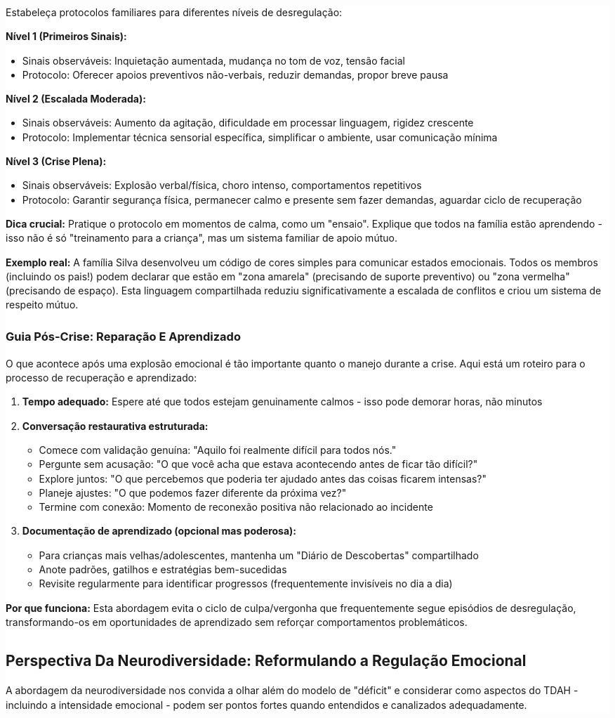 Estabeleça protocolos familiares para diferentes níveis de desregulação:

**Nível 1 (Primeiros Sinais):**

- Sinais observáveis: Inquietação aumentada, mudança no tom de voz, tensão facial
- Protocolo: Oferecer apoios preventivos não-verbais, reduzir demandas, propor breve pausa

**Nível 2 (Escalada Moderada):**

- Sinais observáveis: Aumento da agitação, dificuldade em processar linguagem, rigidez crescente
- Protocolo: Implementar técnica sensorial específica, simplificar o ambiente, usar comunicação mínima

**Nível 3 (Crise Plena):**

- Sinais observáveis: Explosão verbal/física, choro intenso, comportamentos repetitivos
- Protocolo: Garantir segurança física, permanecer calmo e presente sem fazer demandas, aguardar ciclo de recuperação

**Dica crucial:** Pratique o protocolo em momentos de calma, como um "ensaio". Explique que todos na família estão aprendendo - isso não é só "treinamento para a criança", mas um sistema familiar de apoio mútuo.

**Exemplo real:** A família Silva desenvolveu um código de cores simples para comunicar estados emocionais. Todos os membros (incluindo os pais!) podem declarar que estão em "zona amarela" (precisando de suporte preventivo) ou "zona vermelha" (precisando de espaço). Esta linguagem compartilhada reduziu significativamente a escalada de conflitos e criou um sistema de respeito mútuo.

### Guia Pós-Crise: Reparação E Aprendizado

O que acontece após uma explosão emocional é tão importante quanto o manejo durante a crise. Aqui está um roteiro para o processo de recuperação e aprendizado:

1. **Tempo adequado:** Espere até que todos estejam genuinamente calmos - isso pode demorar horas, não minutos
    
2. **Conversação restaurativa estruturada:**
    
    - Comece com validação genuína: "Aquilo foi realmente difícil para todos nós."
    - Pergunte sem acusação: "O que você acha que estava acontecendo antes de ficar tão difícil?"
    - Explore juntos: "O que percebemos que poderia ter ajudado antes das coisas ficarem intensas?"
    - Planeje ajustes: "O que podemos fazer diferente da próxima vez?"
    - Termine com conexão: Momento de reconexão positiva não relacionado ao incidente
3. **Documentação de aprendizado (opcional mas poderosa):**
    
    - Para crianças mais velhas/adolescentes, mantenha um "Diário de Descobertas" compartilhado
    - Anote padrões, gatilhos e estratégias bem-sucedidas
    - Revisite regularmente para identificar progressos (frequentemente invisíveis no dia a dia)

**Por que funciona:** Esta abordagem evita o ciclo de culpa/vergonha que frequentemente segue episódios de desregulação, transformando-os em oportunidades de aprendizado sem reforçar comportamentos problemáticos.

## Perspectiva Da Neurodiversidade: Reformulando a Regulação Emocional

A abordagem da neurodiversidade nos convida a olhar além do modelo de "déficit" e considerar como aspectos do TDAH - incluindo a intensidade emocional - podem ser pontos fortes quando entendidos e canalizados adequadamente.
